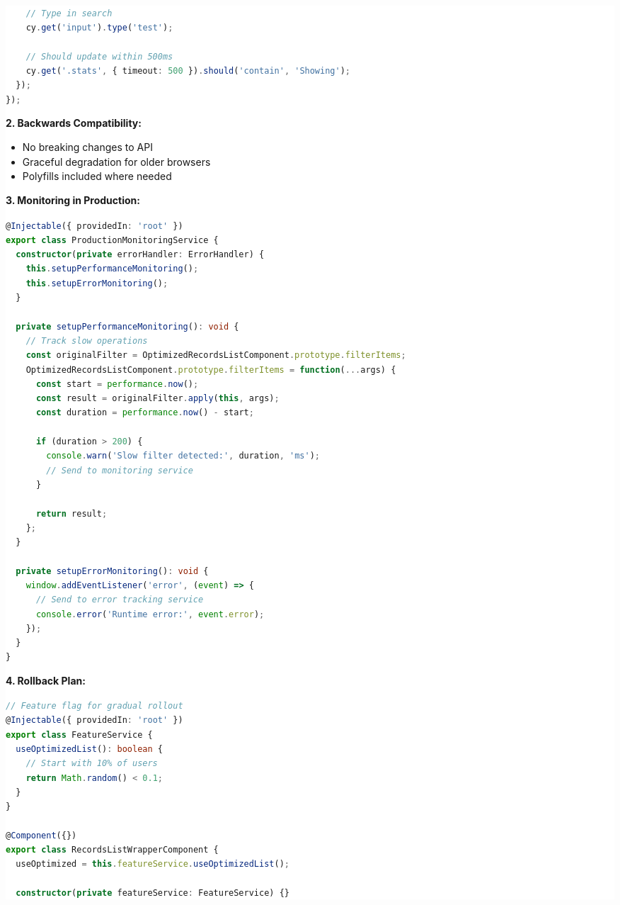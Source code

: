 ```typescript
    // Type in search
    cy.get('input').type('test');
    
    // Should update within 500ms
    cy.get('.stats', { timeout: 500 }).should('contain', 'Showing');
  });
});
```

**2. Backwards Compatibility:**
- No breaking changes to API
- Graceful degradation for older browsers
- Polyfills included where needed

**3. Monitoring in Production:**
```typescript
@Injectable({ providedIn: 'root' })
export class ProductionMonitoringService {
  constructor(private errorHandler: ErrorHandler) {
    this.setupPerformanceMonitoring();
    this.setupErrorMonitoring();
  }
  
  private setupPerformanceMonitoring(): void {
    // Track slow operations
    const originalFilter = OptimizedRecordsListComponent.prototype.filterItems;
    OptimizedRecordsListComponent.prototype.filterItems = function(...args) {
      const start = performance.now();
      const result = originalFilter.apply(this, args);
      const duration = performance.now() - start;
      
      if (duration > 200) {
        console.warn('Slow filter detected:', duration, 'ms');
        // Send to monitoring service
      }
      
      return result;
    };
  }
  
  private setupErrorMonitoring(): void {
    window.addEventListener('error', (event) => {
      // Send to error tracking service
      console.error('Runtime error:', event.error);
    });
  }
}
```

**4. Rollback Plan:**
```typescript
// Feature flag for gradual rollout
@Injectable({ providedIn: 'root' })
export class FeatureService {
  useOptimizedList(): boolean {
    // Start with 10% of users
    return Math.random() < 0.1;
  }
}

@Component({})
export class RecordsListWrapperComponent {
  useOptimized = this.featureService.useOptimizedList();
  
  constructor(private featureService: FeatureService) {}
```